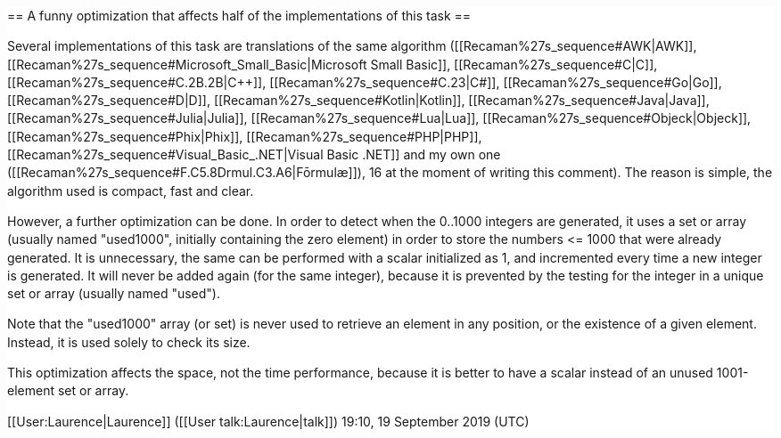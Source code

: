 

== A funny optimization that affects half of the implementations of this task ==

Several implementations of this task are translations of the same algorithm ([[Recaman%27s_sequence#AWK|AWK]], [[Recaman%27s_sequence#Microsoft_Small_Basic|Microsoft Small Basic]], [[Recaman%27s_sequence#C|C]], [[Recaman%27s_sequence#C.2B.2B|C++]], [[Recaman%27s_sequence#C.23|C#]], [[Recaman%27s_sequence#Go|Go]], [[Recaman%27s_sequence#D|D]], [[Recaman%27s_sequence#Kotlin|Kotlin]], [[Recaman%27s_sequence#Java|Java]], [[Recaman%27s_sequence#Julia|Julia]], [[Recaman%27s_sequence#Lua|Lua]], [[Recaman%27s_sequence#Objeck|Objeck]], [[Recaman%27s_sequence#Phix|Phix]], [[Recaman%27s_sequence#PHP|PHP]], [[Recaman%27s_sequence#Visual_Basic_.NET|Visual Basic .NET]] and my own one ([[Recaman%27s_sequence#F.C5.8Drmul.C3.A6|Fōrmulæ]]), 16 at the moment of writing this comment). The reason is simple, the algorithm used is compact, fast and clear.

However, a further optimization can be done. In order to detect when the 0..1000 integers are generated, it uses a set or array (usually named "used1000", initially containing the zero element) in order to store the numbers <= 1000 that were already generated. It is unnecessary, the same can be performed with a scalar initialized as 1, and incremented every time a new integer is generated. It will never be added again (for the same integer), because it is prevented by the testing for the integer in a unique set or array (usually named "used").

Note that the "used1000" array (or set) is never used to retrieve an element in any position, or the existence of a given element. Instead, it is used solely to check its size.

This optimization affects the space, not the time performance, because it is better to have a scalar instead of an unused 1001-element set or array.

[[User:Laurence|Laurence]] ([[User talk:Laurence|talk]]) 19:10, 19 September 2019 (UTC)
